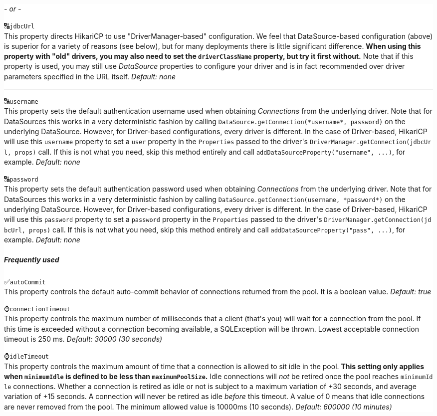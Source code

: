 *- or -*

&#128288;``jdbcUrl``<br/>
This property directs HikariCP to use "DriverManager-based" configuration.  We feel that DataSource-based
configuration (above) is superior for a variety of reasons (see below), but for many deployments there is
little significant difference.  **When using this property with "old" drivers, you may also need to set
the  ``driverClassName`` property, but try it first without.**  Note that if this property is used, you may
still use *DataSource* properties to configure your driver and is in fact recommended over driver parameters
specified in the URL itself.
*Default: none*

***

&#128288;``username``<br/>
This property sets the default authentication username used when obtaining *Connections* from
the underlying driver.  Note that for DataSources this works in a very deterministic fashion by
calling ``DataSource.getConnection(*username*, password)`` on the underlying DataSource.  However,
for Driver-based configurations, every driver is different.  In the case of Driver-based, HikariCP
will use this ``username`` property to set a ``user`` property in the ``Properties`` passed to the
driver's ``DriverManager.getConnection(jdbcUrl, props)`` call.  If this is not what you need,
skip this method entirely and call ``addDataSourceProperty("username", ...)``, for example.
*Default: none*

&#128288;``password``<br/>
This property sets the default authentication password used when obtaining *Connections* from
the underlying driver. Note that for DataSources this works in a very deterministic fashion by
calling ``DataSource.getConnection(username, *password*)`` on the underlying DataSource.  However,
for Driver-based configurations, every driver is different.  In the case of Driver-based, HikariCP
will use this ``password`` property to set a ``password`` property in the ``Properties`` passed to the
driver's ``DriverManager.getConnection(jdbcUrl, props)`` call.  If this is not what you need,
skip this method entirely and call ``addDataSourceProperty("pass", ...)``, for example.
*Default: none*

##### Frequently used

&#9989;``autoCommit``<br/>
This property controls the default auto-commit behavior of connections returned from the pool.
It is a boolean value.
*Default: true*

&#8986;``connectionTimeout``<br/>
This property controls the maximum number of milliseconds that a client (that's you) will wait
for a connection from the pool.  If this time is exceeded without a connection becoming
available, a SQLException will be thrown.  Lowest acceptable connection timeout is 250 ms.
*Default: 30000 (30 seconds)*

&#8986;``idleTimeout``<br/>
This property controls the maximum amount of time that a connection is allowed to sit idle in the
pool.  **This setting only applies when ``minimumIdle`` is defined to be less than ``maximumPoolSize``.**
Idle connections will *not* be retired once the pool reaches ``minimumIdle`` connections.  Whether a
connection is retired as idle or not is subject to a maximum variation of +30 seconds, and average 
variation of +15 seconds.  A connection will never be retired as idle *before* this timeout.  A value
of 0 means that idle connections are never removed from the pool.  The minimum allowed value is 10000ms
(10 seconds).
*Default: 600000 (10 minutes)*
